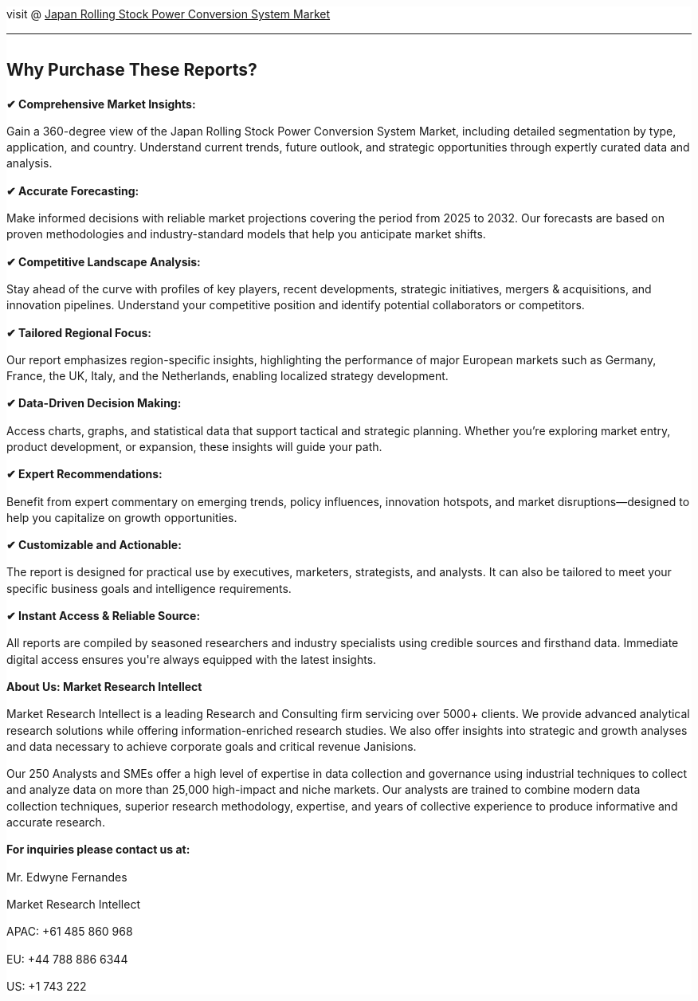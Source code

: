 visit&nbsp;@</strong>&nbsp;</span><span class="font-[700]"><a href="https://www.marketresearchintellect.com/product/global-rolling-stock-power-conversion-system-market/?utm_source=Linkedin&utm_medium=805" target="_blank" data-tracking-control-name="article-ssr-frontend-pulse_little-text-block" data-tracking-will-navigate="" data-test-link="">Japan Rolling Stock Power Conversion System Market</a></span></p></blockquote><hr /><h2>Why Purchase These Reports?</h2><p><strong>✔ Comprehensive Market Insights:</strong></p><p>Gain a 360-degree view of the Japan Rolling Stock Power Conversion System Market, including detailed segmentation by type, application, and country. Understand current trends, future outlook, and strategic opportunities through expertly curated data and analysis.</p><p><strong>✔ Accurate Forecasting:</strong></p><p>Make informed decisions with reliable market projections covering the period from 2025 to 2032. Our forecasts are based on proven methodologies and industry-standard models that help you anticipate market shifts.</p><p><strong>✔ Competitive Landscape Analysis:</strong></p><p>Stay ahead of the curve with profiles of key players, recent developments, strategic initiatives, mergers &amp; acquisitions, and innovation pipelines. Understand your competitive position and identify potential collaborators or competitors.</p><p><strong>✔ Tailored Regional Focus:</strong></p><p>Our report emphasizes region-specific insights, highlighting the performance of major European markets such as Germany, France, the UK, Italy, and the Netherlands, enabling localized strategy development.</p><p><strong>✔ Data-Driven Decision Making:</strong></p><p>Access charts, graphs, and statistical data that support tactical and strategic planning. Whether you&rsquo;re exploring market entry, product development, or expansion, these insights will guide your path.</p><p><strong>✔ Expert Recommendations:</strong></p><p>Benefit from expert commentary on emerging trends, policy influences, innovation hotspots, and market disruptions&mdash;designed to help you capitalize on growth opportunities.</p><p><strong>✔ Customizable and Actionable:</strong></p><p>The report is designed for practical use by executives, marketers, strategists, and analysts. It can also be tailored to meet your specific business goals and intelligence requirements.</p><p><strong>✔ Instant Access &amp; Reliable Source:</strong></p><p>All reports are compiled by seasoned researchers and industry specialists using credible sources and firsthand data. Immediate digital access ensures you're always equipped with the latest insights.</p><p><strong><span class="font-[700]">About Us: Market Research Intellect</span></strong></p><p><span class="">Market Research Intellect is a leading Research and Consulting firm servicing over 5000+ clients. We provide advanced analytical research solutions while offering information-enriched research studies.&nbsp;</span>We also offer insights into strategic and growth analyses and data necessary to achieve corporate goals and critical revenue Janisions.</p><p><span class="">Our 250 Analysts and SMEs offer a high level of expertise in data collection and governance using industrial techniques to collect and analyze data on more than 25,000 high-impact and niche markets. Our analysts are trained to combine modern data collection techniques, superior research methodology, expertise, and years of collective experience to produce informative and accurate research.</span></p><p><strong>For inquiries please contact us at:</strong></p><p>Mr. Edwyne Fernandes</p><p>Market Research Intellect</p><p>APAC: +61 485 860 968</p><p>EU: +44 788 886 6344</p><p>US: +1 743 222